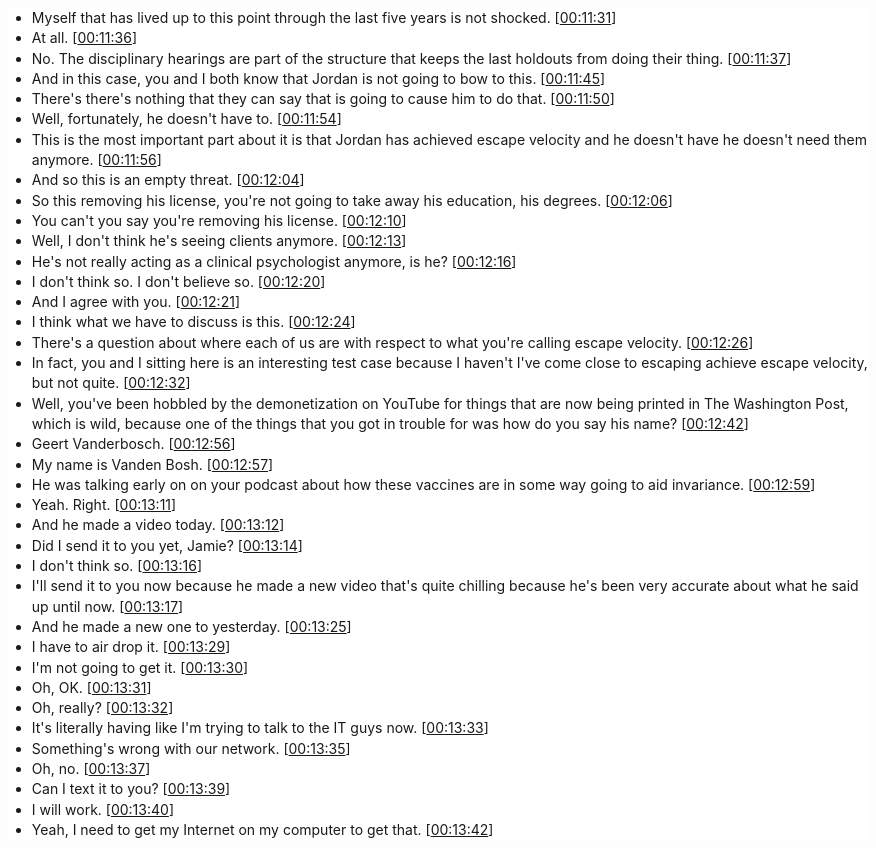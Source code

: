 *  Myself that has lived up to this point through the last five years is not shocked. [[00:11:31](https://www.youtube.com/watch?v=WGOkX9dZhCQ&t=691.0s)]
*  At all. [[00:11:36](https://www.youtube.com/watch?v=WGOkX9dZhCQ&t=696.0s)]
*  No. The disciplinary hearings are part of the structure that keeps the last holdouts from doing their thing. [[00:11:37](https://www.youtube.com/watch?v=WGOkX9dZhCQ&t=697.0s)]
*  And in this case, you and I both know that Jordan is not going to bow to this. [[00:11:45](https://www.youtube.com/watch?v=WGOkX9dZhCQ&t=705.0s)]
*  There's there's nothing that they can say that is going to cause him to do that. [[00:11:50](https://www.youtube.com/watch?v=WGOkX9dZhCQ&t=710.0s)]
*  Well, fortunately, he doesn't have to. [[00:11:54](https://www.youtube.com/watch?v=WGOkX9dZhCQ&t=714.0s)]
*  This is the most important part about it is that Jordan has achieved escape velocity and he doesn't have he doesn't need them anymore. [[00:11:56](https://www.youtube.com/watch?v=WGOkX9dZhCQ&t=716.0s)]
*  And so this is an empty threat. [[00:12:04](https://www.youtube.com/watch?v=WGOkX9dZhCQ&t=724.0s)]
*  So this removing his license, you're not going to take away his education, his degrees. [[00:12:06](https://www.youtube.com/watch?v=WGOkX9dZhCQ&t=726.0s)]
*  You can't you say you're removing his license. [[00:12:10](https://www.youtube.com/watch?v=WGOkX9dZhCQ&t=730.0s)]
*  Well, I don't think he's seeing clients anymore. [[00:12:13](https://www.youtube.com/watch?v=WGOkX9dZhCQ&t=733.0s)]
*  He's not really acting as a clinical psychologist anymore, is he? [[00:12:16](https://www.youtube.com/watch?v=WGOkX9dZhCQ&t=736.0s)]
*  I don't think so. I don't believe so. [[00:12:20](https://www.youtube.com/watch?v=WGOkX9dZhCQ&t=740.0s)]
*  And I agree with you. [[00:12:21](https://www.youtube.com/watch?v=WGOkX9dZhCQ&t=741.0s)]
*  I think what we have to discuss is this. [[00:12:24](https://www.youtube.com/watch?v=WGOkX9dZhCQ&t=744.0s)]
*  There's a question about where each of us are with respect to what you're calling escape velocity. [[00:12:26](https://www.youtube.com/watch?v=WGOkX9dZhCQ&t=746.0s)]
*  In fact, you and I sitting here is an interesting test case because I haven't I've come close to escaping achieve escape velocity, but not quite. [[00:12:32](https://www.youtube.com/watch?v=WGOkX9dZhCQ&t=752.0s)]
*  Well, you've been hobbled by the demonetization on YouTube for things that are now being printed in The Washington Post, which is wild, because one of the things that you got in trouble for was how do you say his name? [[00:12:42](https://www.youtube.com/watch?v=WGOkX9dZhCQ&t=762.0s)]
*  Geert Vanderbosch. [[00:12:56](https://www.youtube.com/watch?v=WGOkX9dZhCQ&t=776.0s)]
*  My name is Vanden Bosh. [[00:12:57](https://www.youtube.com/watch?v=WGOkX9dZhCQ&t=777.0s)]
*  He was talking early on on your podcast about how these vaccines are in some way going to aid invariance. [[00:12:59](https://www.youtube.com/watch?v=WGOkX9dZhCQ&t=779.0s)]
*  Yeah. Right. [[00:13:11](https://www.youtube.com/watch?v=WGOkX9dZhCQ&t=791.0s)]
*  And he made a video today. [[00:13:12](https://www.youtube.com/watch?v=WGOkX9dZhCQ&t=792.0s)]
*  Did I send it to you yet, Jamie? [[00:13:14](https://www.youtube.com/watch?v=WGOkX9dZhCQ&t=794.0s)]
*  I don't think so. [[00:13:16](https://www.youtube.com/watch?v=WGOkX9dZhCQ&t=796.0s)]
*  I'll send it to you now because he made a new video that's quite chilling because he's been very accurate about what he said up until now. [[00:13:17](https://www.youtube.com/watch?v=WGOkX9dZhCQ&t=797.0s)]
*  And he made a new one to yesterday. [[00:13:25](https://www.youtube.com/watch?v=WGOkX9dZhCQ&t=805.0s)]
*  I have to air drop it. [[00:13:29](https://www.youtube.com/watch?v=WGOkX9dZhCQ&t=809.0s)]
*  I'm not going to get it. [[00:13:30](https://www.youtube.com/watch?v=WGOkX9dZhCQ&t=810.0s)]
*  Oh, OK. [[00:13:31](https://www.youtube.com/watch?v=WGOkX9dZhCQ&t=811.0s)]
*  Oh, really? [[00:13:32](https://www.youtube.com/watch?v=WGOkX9dZhCQ&t=812.0s)]
*  It's literally having like I'm trying to talk to the IT guys now. [[00:13:33](https://www.youtube.com/watch?v=WGOkX9dZhCQ&t=813.0s)]
*  Something's wrong with our network. [[00:13:35](https://www.youtube.com/watch?v=WGOkX9dZhCQ&t=815.0s)]
*  Oh, no. [[00:13:37](https://www.youtube.com/watch?v=WGOkX9dZhCQ&t=817.0s)]
*  Can I text it to you? [[00:13:39](https://www.youtube.com/watch?v=WGOkX9dZhCQ&t=819.0s)]
*  I will work. [[00:13:40](https://www.youtube.com/watch?v=WGOkX9dZhCQ&t=820.0s)]
*  Yeah, I need to get my Internet on my computer to get that. [[00:13:42](https://www.youtube.com/watch?v=WGOkX9dZhCQ&t=822.0s)]
